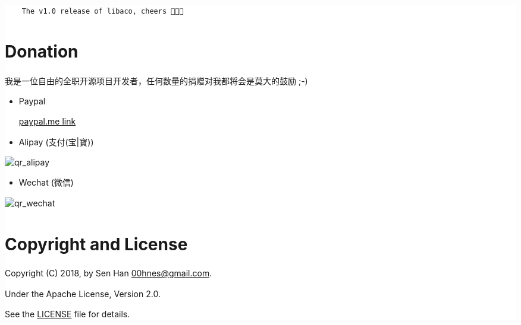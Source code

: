 ```
    The v1.0 release of libaco, cheers 🎉🎉🎉
```

# Donation

我是一位自由的全职开源项目开发者，任何数量的捐赠对我都将会是莫大的鼓励 ;-)

* Paypal

  [paypal.me link](https://www.paypal.me/00hnes)

* Alipay (支付(宝|寶))

![qr_alipay](img/qr_alipay.png)

* Wechat (微信)

![qr_wechat](img/qr_wechat.png)

# Copyright and License

Copyright (C) 2018, by Sen Han [<00hnes@gmail.com>](mailto:00hnes@gmail.com).

Under the Apache License, Version 2.0.

See the [LICENSE](LICENSE) file for details.
